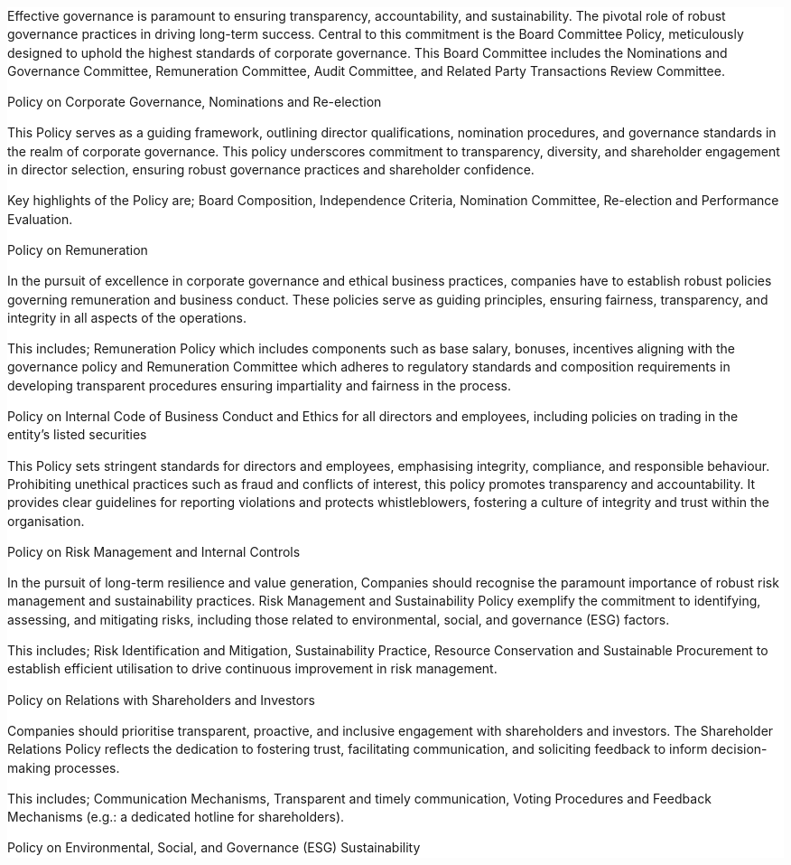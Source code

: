 Effective governance is paramount to ensuring transparency, accountability, and sustainability. The pivotal role of robust governance practices in driving long-term success. Central to this commitment is the Board Committee Policy, meticulously designed to uphold the highest standards of corporate governance. This Board Committee includes the Nominations and Governance Committee, Remuneration Committee, Audit Committee, and Related Party Transactions Review Committee.

Policy on Corporate Governance, Nominations and Re-election

This Policy serves as a guiding framework, outlining director qualifications, nomination procedures, and governance standards in the realm of corporate governance. This policy underscores commitment to transparency, diversity, and shareholder engagement in director selection, ensuring robust governance practices and shareholder confidence.

Key highlights of the Policy are; Board Composition, Independence Criteria, Nomination Committee, Re-election and Performance Evaluation.

Policy on Remuneration

In the pursuit of excellence in corporate governance and ethical business practices, companies have to establish robust policies governing remuneration and business conduct. These policies serve as guiding principles, ensuring fairness, transparency, and integrity in all aspects of the operations.

This includes; Remuneration Policy which includes components such as base salary, bonuses, incentives aligning with the governance policy and Remuneration Committee which adheres to regulatory standards and composition requirements in developing transparent procedures ensuring impartiality and fairness in the process.

Policy on Internal Code of Business Conduct and Ethics for all directors and employees, including policies on trading in the entity’s listed securities

This Policy sets stringent standards for directors and employees, emphasising integrity, compliance, and responsible behaviour. Prohibiting unethical practices such as fraud and conflicts of interest, this policy promotes transparency and accountability. It provides clear guidelines for reporting violations and protects whistleblowers, fostering a culture of integrity and trust within the organisation.

Policy on Risk Management and Internal Controls

In the pursuit of long-term resilience and value generation, Companies should recognise the paramount importance of robust risk management and sustainability practices. Risk Management and Sustainability Policy exemplify the commitment to identifying, assessing, and mitigating risks, including those related to environmental, social, and governance (ESG) factors.

This includes; Risk Identification and Mitigation, Sustainability Practice, Resource Conservation and Sustainable Procurement to establish efficient utilisation to drive continuous improvement in risk management.

Policy on Relations with Shareholders and Investors

Companies should prioritise transparent, proactive, and inclusive engagement with shareholders and investors. The Shareholder Relations Policy reflects the dedication to fostering trust, facilitating communication, and soliciting feedback to inform decision-making processes.

This includes; Communication Mechanisms, Transparent and timely communication, Voting Procedures and Feedback Mechanisms (e.g.: a dedicated hotline for shareholders).

Policy on Environmental, Social, and Governance (ESG) Sustainability
